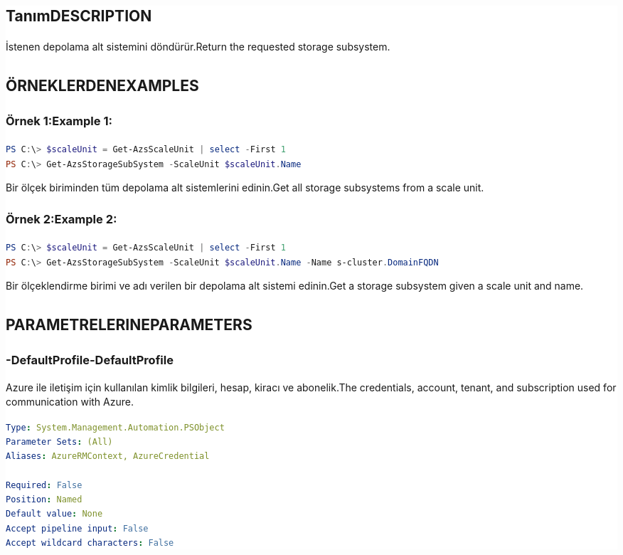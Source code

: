 ## <span data-ttu-id="4dbbc-108">Tanım</span><span class="sxs-lookup"><span data-stu-id="4dbbc-108">DESCRIPTION</span></span>
<span data-ttu-id="4dbbc-109">İstenen depolama alt sistemini döndürür.</span><span class="sxs-lookup"><span data-stu-id="4dbbc-109">Return the requested storage subsystem.</span></span>

## <span data-ttu-id="4dbbc-110">ÖRNEKLERDEN</span><span class="sxs-lookup"><span data-stu-id="4dbbc-110">EXAMPLES</span></span>

### <span data-ttu-id="4dbbc-111">Örnek 1:</span><span class="sxs-lookup"><span data-stu-id="4dbbc-111">Example 1:</span></span>
```powershell
PS C:\> $scaleUnit = Get-AzsScaleUnit | select -First 1
PS C:\> Get-AzsStorageSubSystem -ScaleUnit $scaleUnit.Name
```

<span data-ttu-id="4dbbc-112">Bir ölçek biriminden tüm depolama alt sistemlerini edinin.</span><span class="sxs-lookup"><span data-stu-id="4dbbc-112">Get all storage subsystems from a scale unit.</span></span>

### <span data-ttu-id="4dbbc-113">Örnek 2:</span><span class="sxs-lookup"><span data-stu-id="4dbbc-113">Example 2:</span></span>
```powershell
PS C:\> $scaleUnit = Get-AzsScaleUnit | select -First 1
PS C:\> Get-AzsStorageSubSystem -ScaleUnit $scaleUnit.Name -Name s-cluster.DomainFQDN
```

<span data-ttu-id="4dbbc-114">Bir ölçeklendirme birimi ve adı verilen bir depolama alt sistemi edinin.</span><span class="sxs-lookup"><span data-stu-id="4dbbc-114">Get a storage subsystem given a scale unit and name.</span></span>

## <span data-ttu-id="4dbbc-115">PARAMETRELERINE</span><span class="sxs-lookup"><span data-stu-id="4dbbc-115">PARAMETERS</span></span>

### <span data-ttu-id="4dbbc-116">-DefaultProfile</span><span class="sxs-lookup"><span data-stu-id="4dbbc-116">-DefaultProfile</span></span>
<span data-ttu-id="4dbbc-117">Azure ile iletişim için kullanılan kimlik bilgileri, hesap, kiracı ve abonelik.</span><span class="sxs-lookup"><span data-stu-id="4dbbc-117">The credentials, account, tenant, and subscription used for communication with Azure.</span></span>

```yaml
Type: System.Management.Automation.PSObject
Parameter Sets: (All)
Aliases: AzureRMContext, AzureCredential

Required: False
Position: Named
Default value: None
Accept pipeline input: False
Accept wildcard characters: False

```
